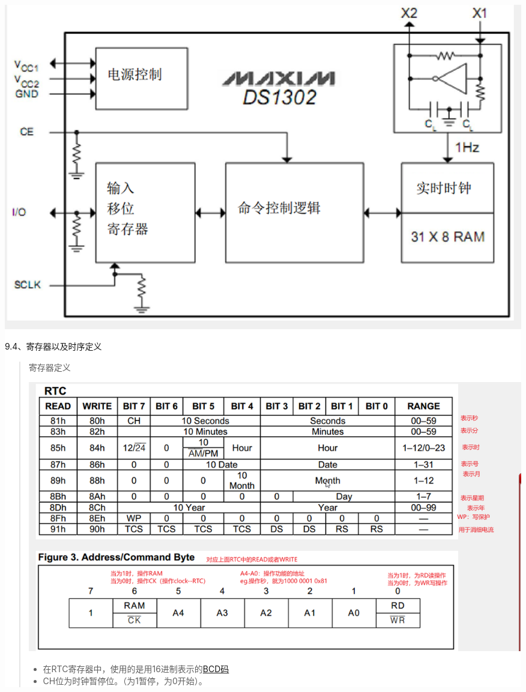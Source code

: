 ![](img/DS1302内部结构框图.png)

9.4、寄存器以及时序定义

>寄存器定义
>
>![](img/DS1302寄存器定义.png)
>
>- 在RTC寄存器中，使用的是用16进制表示的[BCD码](BCD码)
>- CH位为时钟暂停位。（为1暂停，为0开始）。
